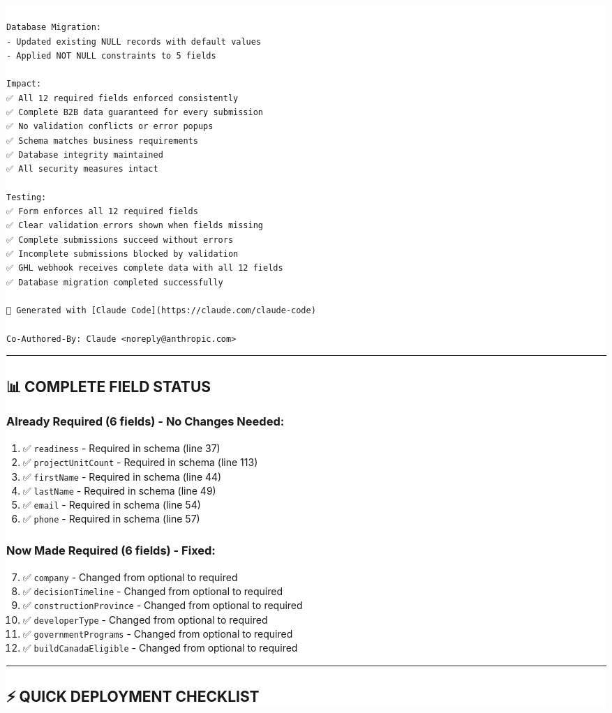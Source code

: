 ```

Database Migration:
- Updated existing NULL records with default values
- Applied NOT NULL constraints to 5 fields

Impact:
✅ All 12 required fields enforced consistently
✅ Complete B2B data guaranteed for every submission
✅ No validation conflicts or error popups
✅ Schema matches business requirements
✅ Database integrity maintained
✅ All security measures intact

Testing:
✅ Form enforces all 12 required fields
✅ Clear validation errors shown when fields missing
✅ Complete submissions succeed without errors
✅ Incomplete submissions blocked by validation
✅ GHL webhook receives complete data with all 12 fields
✅ Database migration completed successfully

🤖 Generated with [Claude Code](https://claude.com/claude-code)

Co-Authored-By: Claude <noreply@anthropic.com>
```

---

## 📊 COMPLETE FIELD STATUS

### Already Required (6 fields) - No Changes Needed:
1. ✅ `readiness` - Required in schema (line 37)
2. ✅ `projectUnitCount` - Required in schema (line 113)
3. ✅ `firstName` - Required in schema (line 44)
4. ✅ `lastName` - Required in schema (line 49)
5. ✅ `email` - Required in schema (line 54)
6. ✅ `phone` - Required in schema (line 57)

### Now Made Required (6 fields) - Fixed:
7. ✅ `company` - Changed from optional to required
8. ✅ `decisionTimeline` - Changed from optional to required
9. ✅ `constructionProvince` - Changed from optional to required
10. ✅ `developerType` - Changed from optional to required
11. ✅ `governmentPrograms` - Changed from optional to required
12. ✅ `buildCanadaEligible` - Changed from optional to required

---

## ⚡ QUICK DEPLOYMENT CHECKLIST

